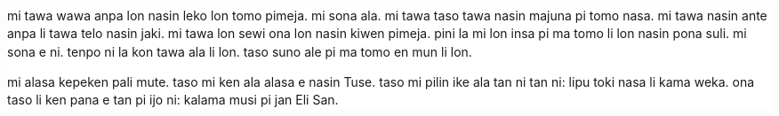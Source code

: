 mi tawa wawa anpa lon nasin leko lon tomo pimeja. mi sona ala. mi tawa taso tawa nasin majuna pi tomo nasa. mi tawa nasin ante anpa li tawa telo nasin jaki. mi tawa lon sewi ona lon nasin kiwen pimeja. pini la mi lon insa pi ma tomo li lon nasin pona suli. mi sona e ni. tenpo ni la kon tawa ala li lon. taso suno ale pi ma tomo en mun li lon.

mi alasa kepeken pali mute. taso mi ken ala alasa e nasin Tuse. taso mi pilin ike ala tan ni tan ni: lipu toki nasa li kama weka. ona taso li ken pana e tan pi ijo ni: kalama musi pi jan Eli San.
